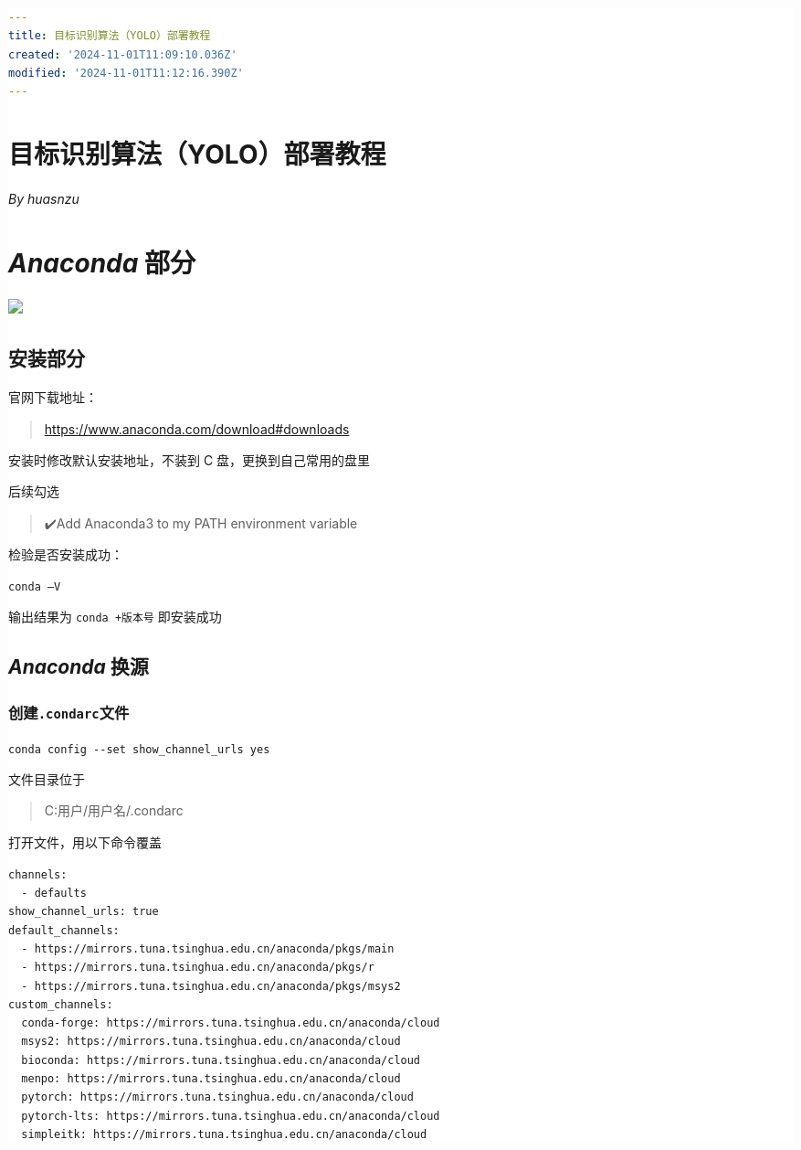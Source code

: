 ```yaml
---
title: 目标识别算法（YOLO）部署教程
created: '2024-11-01T11:09:10.036Z'
modified: '2024-11-01T11:12:16.390Z'
---
```


# **目标识别算法（YOLO）部署教程**

*By huasnzu*

# *Anaconda* 部分

![](D:\Notable\images\v2-4f5f96196712ce30fcb89ed801f9703a_1440w.png)

## 安装部分

官网下载地址：

>https://www.anaconda.com/download#downloads

安装时修改默认安装地址，不装到 C 盘，更换到自己常用的盘里

后续勾选

>✔️Add Anaconda3 to my PATH environment variable

检验是否安装成功：

```
conda –V
```

输出结果为 `conda +版本号` 即安装成功

## *Anaconda* 换源

### 创建`.condarc`文件

```
conda config --set show_channel_urls yes
```

文件目录位于

>C:用户/用户名/.condarc

打开文件，用以下命令覆盖

```
channels:
  - defaults
show_channel_urls: true
default_channels:
  - https://mirrors.tuna.tsinghua.edu.cn/anaconda/pkgs/main
  - https://mirrors.tuna.tsinghua.edu.cn/anaconda/pkgs/r
  - https://mirrors.tuna.tsinghua.edu.cn/anaconda/pkgs/msys2
custom_channels:
  conda-forge: https://mirrors.tuna.tsinghua.edu.cn/anaconda/cloud
  msys2: https://mirrors.tuna.tsinghua.edu.cn/anaconda/cloud
  bioconda: https://mirrors.tuna.tsinghua.edu.cn/anaconda/cloud
  menpo: https://mirrors.tuna.tsinghua.edu.cn/anaconda/cloud
  pytorch: https://mirrors.tuna.tsinghua.edu.cn/anaconda/cloud
  pytorch-lts: https://mirrors.tuna.tsinghua.edu.cn/anaconda/cloud
  simpleitk: https://mirrors.tuna.tsinghua.edu.cn/anaconda/cloud
```